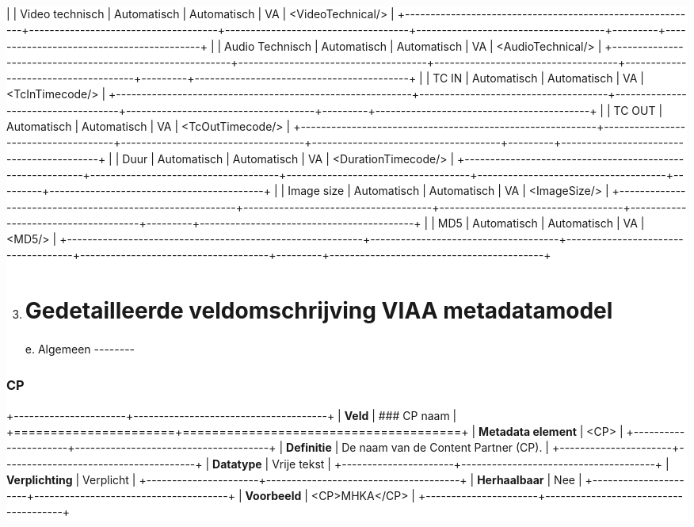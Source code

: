 |                                                          | Video technisch                     | Automatisch                        | Automatisch                         | VA      | \<VideoTechnical/\>                      |
+----------------------------------------------------------+-------------------------------------+------------------------------------+-------------------------------------+---------+------------------------------------------+
|                                                          | Audio Technisch                     | Automatisch                        | Automatisch                         | VA      | \<AudioTechnical/\>                      |
+----------------------------------------------------------+-------------------------------------+------------------------------------+-------------------------------------+---------+------------------------------------------+
|                                                          | TC IN                               | Automatisch                        | Automatisch                         | VA      | \<TcInTimecode/\>                        |
+----------------------------------------------------------+-------------------------------------+------------------------------------+-------------------------------------+---------+------------------------------------------+
|                                                          | TC OUT                              | Automatisch                        | Automatisch                         | VA      | \<TcOutTimecode/\>                       |
+----------------------------------------------------------+-------------------------------------+------------------------------------+-------------------------------------+---------+------------------------------------------+
|                                                          | Duur                                | Automatisch                        | Automatisch                         | VA      | \<DurationTimecode/\>                    |
+----------------------------------------------------------+-------------------------------------+------------------------------------+-------------------------------------+---------+------------------------------------------+
|                                                          | Image size                          | Automatisch                        | Automatisch                         | VA      | \<ImageSize/\>                           |
+----------------------------------------------------------+-------------------------------------+------------------------------------+-------------------------------------+---------+------------------------------------------+
|                                                          | MD5                                 | Automatisch                        | Automatisch                         | VA      | \<MD5/\>                                 |
+----------------------------------------------------------+-------------------------------------+------------------------------------+-------------------------------------+---------+------------------------------------------+

3.  Gedetailleerde veldomschrijving VIAA metadatamodel
    ==================================================

    e.  Algemeen
        --------

### CP

+----------------------+--------------------------------------+
| **Veld**             | ### CP naam                          |
+======================+======================================+
| **Metadata element** | \<CP\>                               |
+----------------------+--------------------------------------+
| **Definitie**        | De naam van de Content Partner (CP). |
+----------------------+--------------------------------------+
| **Datatype**         | Vrije tekst                          |
+----------------------+--------------------------------------+
| **Verplichting**     | Verplicht                            |
+----------------------+--------------------------------------+
| **Herhaalbaar**      | Nee                                  |
+----------------------+--------------------------------------+
| **Voorbeeld**        | \<CP\>MHKA\</CP\>                    |
+----------------------+--------------------------------------+
